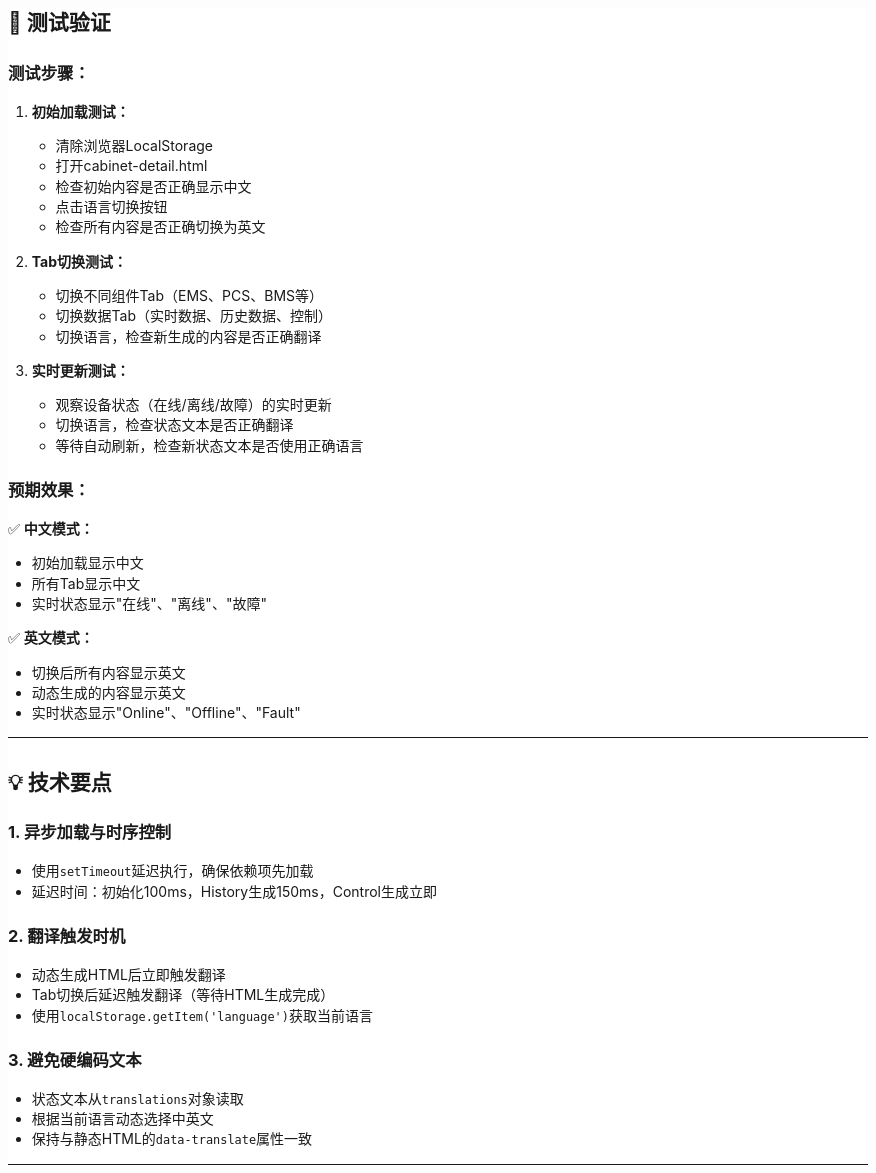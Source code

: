 
## 🧪 测试验证

### 测试步骤：

1. **初始加载测试：**
   - 清除浏览器LocalStorage
   - 打开cabinet-detail.html
   - 检查初始内容是否正确显示中文
   - 点击语言切换按钮
   - 检查所有内容是否正确切换为英文

2. **Tab切换测试：**
   - 切换不同组件Tab（EMS、PCS、BMS等）
   - 切换数据Tab（实时数据、历史数据、控制）
   - 切换语言，检查新生成的内容是否正确翻译

3. **实时更新测试：**
   - 观察设备状态（在线/离线/故障）的实时更新
   - 切换语言，检查状态文本是否正确翻译
   - 等待自动刷新，检查新状态文本是否使用正确语言

### 预期效果：

✅ **中文模式：**
- 初始加载显示中文
- 所有Tab显示中文
- 实时状态显示"在线"、"离线"、"故障"

✅ **英文模式：**
- 切换后所有内容显示英文
- 动态生成的内容显示英文
- 实时状态显示"Online"、"Offline"、"Fault"

---

## 💡 技术要点

### 1. 异步加载与时序控制
- 使用`setTimeout`延迟执行，确保依赖项先加载
- 延迟时间：初始化100ms，History生成150ms，Control生成立即

### 2. 翻译触发时机
- 动态生成HTML后立即触发翻译
- Tab切换后延迟触发翻译（等待HTML生成完成）
- 使用`localStorage.getItem('language')`获取当前语言

### 3. 避免硬编码文本
- 状态文本从`translations`对象读取
- 根据当前语言动态选择中英文
- 保持与静态HTML的`data-translate`属性一致

---